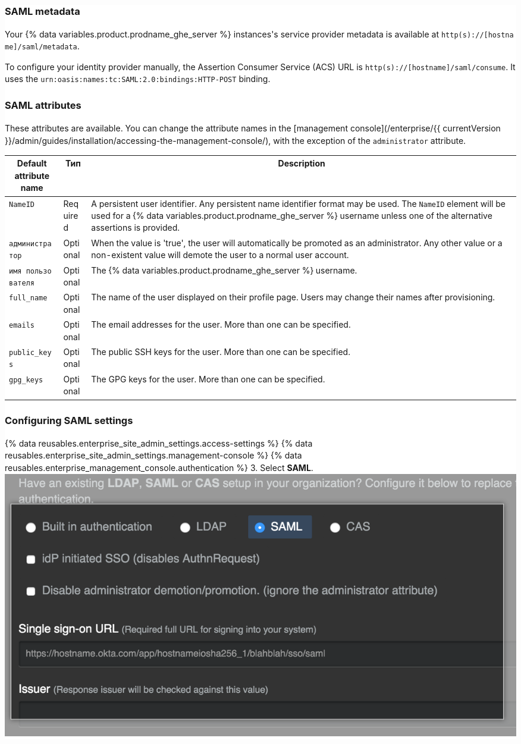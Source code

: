 ### SAML metadata

Your {% data variables.product.prodname_ghe_server %} instances's service provider metadata is available at `http(s)://[hostname]/saml/metadata`.

To configure your identity provider manually, the Assertion Consumer Service (ACS) URL is `http(s)://[hostname]/saml/consume`. It uses the `urn:oasis:names:tc:SAML:2.0:bindings:HTTP-POST` binding.

### SAML attributes

These attributes are available. You can change the attribute names in the [management console](/enterprise/{{ currentVersion }}/admin/guides/installation/accessing-the-management-console/), with the exception of the `administrator` attribute.

| Default attribute name | Тип      | Description                                                                                                                                                                                                                                |
| ---------------------- | -------- | ------------------------------------------------------------------------------------------------------------------------------------------------------------------------------------------------------------------------------------------ |
| `NameID`               | Required | A persistent user identifier. Any persistent name identifier format may be used. The `NameID` element will be used for a {% data variables.product.prodname_ghe_server %} username unless one of the alternative assertions is provided. |
| `администратор`        | Optional | When the value is 'true', the user will automatically be promoted as an administrator. Any other value or a non-existent value will demote the user to a normal user account.                                                              |
| `имя пользователя`     | Optional | The {% data variables.product.prodname_ghe_server %} username.                                                                                                                                                                           |
| `full_name`            | Optional | The name of the user displayed on their profile page. Users may change their names after provisioning.                                                                                                                                     |
| `emails`               | Optional | The email addresses for the user. More than one can be specified.                                                                                                                                                                          |
| `public_keys`          | Optional | The public SSH keys for the user. More than one can be specified.                                                                                                                                                                          |
| `gpg_keys`             | Optional | The GPG keys for the user. More than one can be specified.                                                                                                                                                                                 |

### Configuring SAML settings

{% data reusables.enterprise_site_admin_settings.access-settings %}
{% data reusables.enterprise_site_admin_settings.management-console %}
{% data reusables.enterprise_management_console.authentication %}
3. Select **SAML**. ![SAML authentication](/assets/images/enterprise/management-console/auth-select-saml.png)